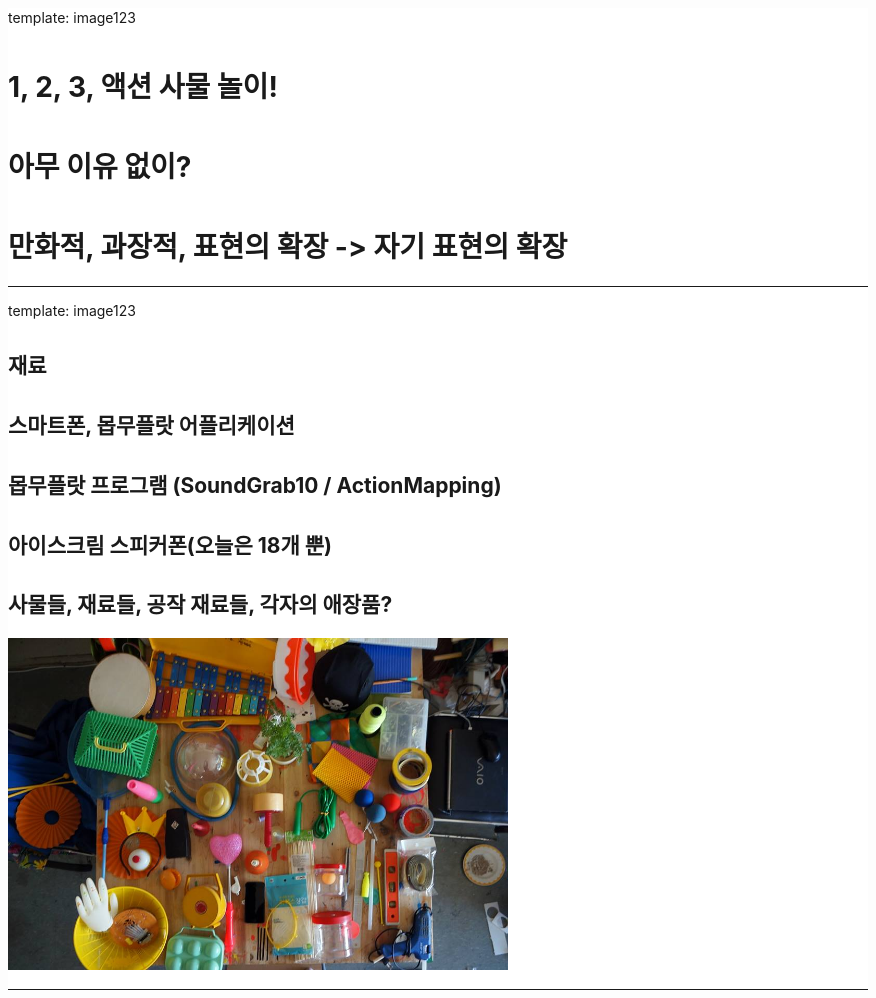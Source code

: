 template: image123

# 1, 2, 3, 액션 사물 놀이!
# 아무 이유 없이?
# 만화적, 과장적, 표현의 확장 -> 자기 표현의 확장

<iframe src="//player.vimeo.com/video/108627146?title=0&amp;byline=0&amp;portrait=0" width="750" height="422" frameborder="0" webkitallowfullscreen mozallowfullscreen allowfullscreen></iframe>

---
template: image123

## 재료
## 스마트폰, 몹무플랏 어플리케이션
## 몹무플랏 프로그램 (SoundGrab10 / ActionMapping)
## 아이스크림 스피커폰(오늘은 18개 뿐)
## 사물들, 재료들, 공작 재료들, 각자의 애장품?

<img src="data/objects.jpg" width=500px>

---